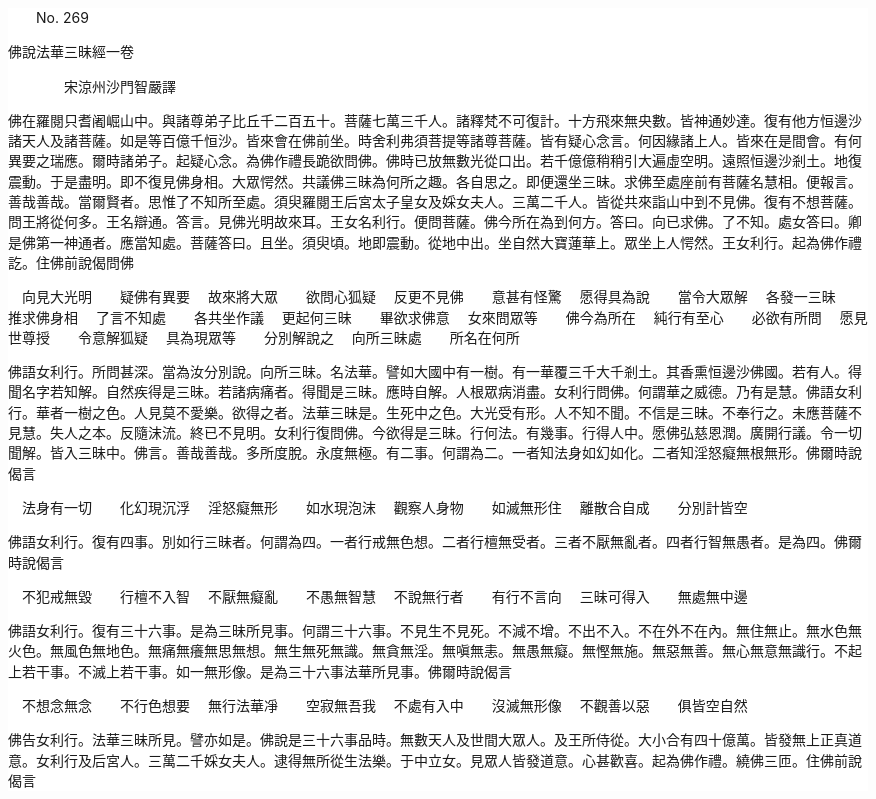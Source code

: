 ﻿　　No. 269

佛說法華三昧經一卷

　　　　宋涼州沙門智嚴譯


佛在羅閱只耆阇崛山中。與諸尊弟子比丘千二百五十。菩薩七萬三千人。諸釋梵不可復計。十方飛來無央數。皆神通妙達。復有他方恒邊沙諸天人及諸菩薩。如是等百億千恒沙。皆來會在佛前坐。時舍利弗須菩提等諸尊菩薩。皆有疑心念言。何因緣諸上人。皆來在是間會。有何異要之瑞應。爾時諸弟子。起疑心念。為佛作禮長跪欲問佛。佛時已放無數光從口出。若千億億稍稍引大遍虛空明。遠照恒邊沙剎土。地復震動。于是盡明。即不復見佛身相。大眾愕然。共議佛三昧為何所之趣。各自思之。即便還坐三昧。求佛至處座前有菩薩名慧相。便報言。善哉善哉。當爾賢者。思惟了不知所至處。須臾羅閱王后宮太子皇女及婇女夫人。三萬二千人。皆從共來詣山中到不見佛。復有不想菩薩。問王將從何多。王名辯通。答言。見佛光明故來耳。王女名利行。便問菩薩。佛今所在為到何方。答曰。向已求佛。了不知。處女答曰。卿是佛第一神通者。應當知處。菩薩答曰。且坐。須臾頃。地即震動。從地中出。坐自然大寶蓮華上。眾坐上人愕然。王女利行。起為佛作禮訖。住佛前說偈問佛


　向見大光明　　疑佛有異要
　故來將大眾　　欲問心狐疑
　反更不見佛　　意甚有怪驚
　愿得具為說　　當令大眾解
　各發一三昧　　推求佛身相
　了言不知處　　各共坐作議
　更起何三昧　　畢欲求佛意
　女來問眾等　　佛今為所在
　純行有至心　　必欲有所問
　愿見世尊授　　令意解狐疑
　具為現眾等　　分別解說之
　向所三昧處　　所名在何所　

佛語女利行。所問甚深。當為汝分別說。向所三昧。名法華。譬如大國中有一樹。有一華覆三千大千剎土。其香熏恒邊沙佛國。若有人。得聞名字若知解。自然疾得是三昧。若諸病痛者。得聞是三昧。應時自解。人根眾病消盡。女利行問佛。何謂華之威德。乃有是慧。佛語女利行。華者一樹之色。人見莫不愛樂。欲得之者。法華三昧是。生死中之色。大光受有形。人不知不聞。不信是三昧。不奉行之。未應菩薩不見慧。失人之本。反隨沫流。終已不見明。女利行復問佛。今欲得是三昧。行何法。有幾事。行得人中。愿佛弘慈恩潤。廣開行議。令一切聞解。皆入三昧中。佛言。善哉善哉。多所度脫。永度無極。有二事。何謂為二。一者知法身如幻如化。二者知淫怒癡無根無形。佛爾時說偈言


　法身有一切　　化幻現沉浮
　淫怒癡無形　　如水現泡沫
　觀察人身物　　如滅無形住
　離散合自成　　分別計皆空　

佛語女利行。復有四事。別如行三昧者。何謂為四。一者行戒無色想。二者行檀無受者。三者不厭無亂者。四者行智無愚者。是為四。佛爾時說偈言


　不犯戒無毀　　行檀不入智
　不厭無癡亂　　不愚無智慧
　不說無行者　　有行不言向
　三昧可得入　　無處無中邊　

佛語女利行。復有三十六事。是為三昧所見事。何謂三十六事。不見生不見死。不減不增。不出不入。不在外不在內。無住無止。無水色無火色。無風色無地色。無痛無癢無思無想。無生無死無識。無貪無淫。無嗔無恚。無愚無癡。無慳無施。無惡無善。無心無意無識行。不起上若干事。不滅上若干事。如一無形像。是為三十六事法華所見事。佛爾時說偈言


　不想念無念　　不行色想要
　無行法華凈　　空寂無吾我
　不處有入中　　沒滅無形像
　不觀善以惡　　俱皆空自然　

佛告女利行。法華三昧所見。譬亦如是。佛說是三十六事品時。無數天人及世間大眾人。及王所侍從。大小合有四十億萬。皆發無上正真道意。女利行及后宮人。三萬二千婇女夫人。逮得無所從生法樂。于中立女。見眾人皆發道意。心甚歡喜。起為佛作禮。繞佛三匝。住佛前說偈言

